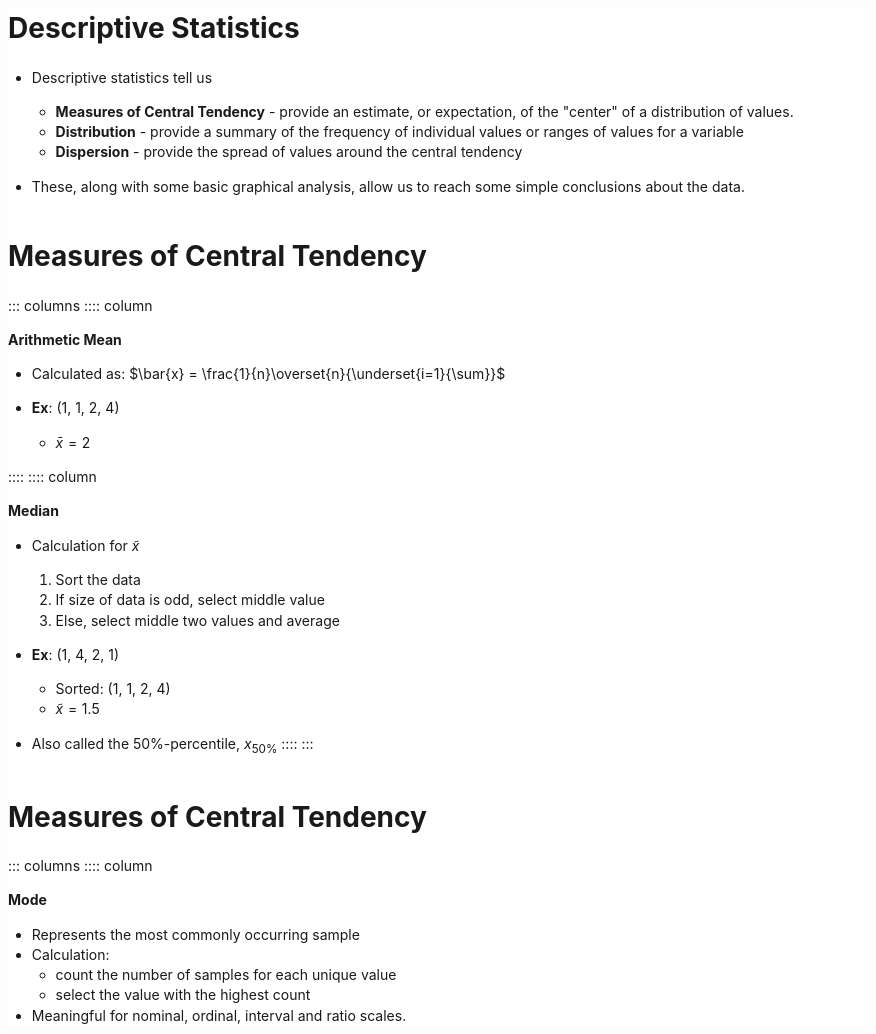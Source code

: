 # Descriptive Statistics

* Descriptive statistics tell us
  - **Measures of Central Tendency** - provide an estimate, or expectation, of the "center" of a distribution of values.
  - **Distribution** - provide a summary of the frequency of individual values or ranges of values for a variable
  - **Dispersion** - provide the spread of values around the central tendency

* These, along with some basic graphical analysis, allow us to reach some simple conclusions about the data.

# Measures of Central Tendency

::: columns
:::: column

**Arithmetic Mean**

* Calculated as:
  $\bar{x} = \frac{1}{n}\overset{n}{\underset{i=1}{\sum}}$

* **Ex**: (1, 1, 2, 4)
  - $\bar{x} = 2$

::::
:::: column

**Median**

* Calculation for $\tilde{x}$
  1. Sort the data
  2. If size of data is odd, select middle value
  3. Else, select middle two values and average

* **Ex**: (1, 4, 2, 1)
  - Sorted: (1, 1, 2, 4)
  - $\tilde{x} = 1.5$

* Also called the 50%-percentile, $x_{50\%}$
::::
:::

# Measures of Central Tendency

::: columns
:::: column

**Mode**

* Represents the most commonly occurring sample
* Calculation:
  - count the number of samples for each unique value
  - select the value with the highest count
* Meaningful for nominal, ordinal, interval and ratio scales.
